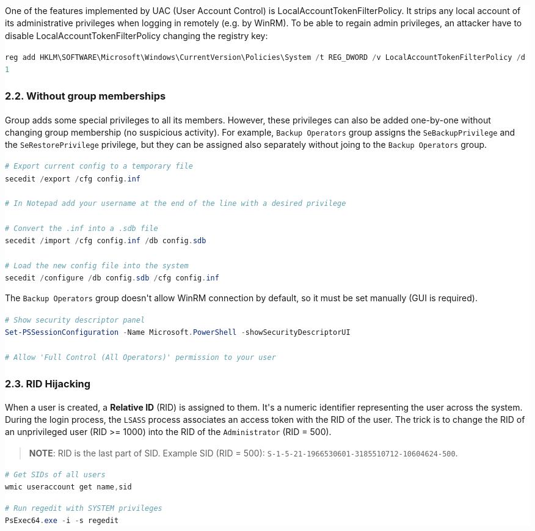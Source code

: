 One of the features implemented by UAC (User Account Control) is LocalAccountTokenFilterPolicy. It strips any local account of its administrative privileges when logging in remotely (e.g. by WinRM). To be able to regain admin privileges, an attacker have to disable LocalAccountTokenFilterPolicy changing the registry key:

```powershell
reg add HKLM\SOFTWARE\Microsoft\Windows\CurrentVersion\Policies\System /t REG_DWORD /v LocalAccountTokenFilterPolicy /d 1
```

### 2.2. Without group memberships
Group adds some special privileges to all its members. However, these privileges can also be added one-by-one without changing group membership (no suspicious activity). For example, `Backup Operators` group assigns the `SeBackupPrivilege` and the `SeRestorePrivilege` privilege, but they can be assigned also separately without joing to the `Backup Operators` group.

```powershell
# Export current config to a temporary file
secedit /export /cfg config.inf

# In Notepad add your username at the end of the line with a desired privilege

# Convert the .inf into a .sdb file
secedit /import /cfg config.inf /db config.sdb

# Load the new config file into the system
secedit /configure /db config.sdb /cfg config.inf
```

The `Backup Operators` group doesn't allow WinRM connection by default, so it must be set manually (GUI is required).

```powershell
# Show security descriptor panel
Set-PSSessionConfiguration -Name Microsoft.PowerShell -showSecurityDescriptorUI

# Allow 'Full Control (All Operators)' permission to your user
```

### 2.3. RID Hijacking
When a user is created, a **Relative ID** (RID) is assigned to them. It's a numeric identifier representing the user across the system. During the login process, the `LSASS` process associates an access token with the RID of the user. The trick is to change the RID of an unprivileged user (RID >= 1000) into the RID of the `Administrator` (RID = 500).

> **NOTE**: RID is the last part of SID. Example SID (RID = 500): `S-1-5-21-1966530601-3185510712-10604624-500`.

```powershell
# Get SIDs of all users
wmic useraccount get name,sid
```

```powershell
# Run regedit with SYSTEM privileges
PsExec64.exe -i -s regedit
```
